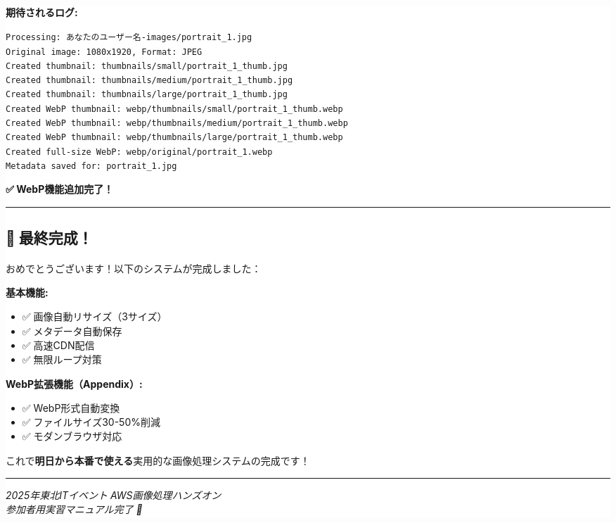 **期待されるログ:**
```
Processing: あなたのユーザー名-images/portrait_1.jpg
Original image: 1080x1920, Format: JPEG
Created thumbnail: thumbnails/small/portrait_1_thumb.jpg
Created thumbnail: thumbnails/medium/portrait_1_thumb.jpg  
Created thumbnail: thumbnails/large/portrait_1_thumb.jpg
Created WebP thumbnail: webp/thumbnails/small/portrait_1_thumb.webp
Created WebP thumbnail: webp/thumbnails/medium/portrait_1_thumb.webp
Created WebP thumbnail: webp/thumbnails/large/portrait_1_thumb.webp
Created full-size WebP: webp/original/portrait_1.webp
Metadata saved for: portrait_1.jpg
```

**✅ WebP機能追加完了！**

---

## 🎉 最終完成！

おめでとうございます！以下のシステムが完成しました：

**基本機能:**
- ✅ 画像自動リサイズ（3サイズ）
- ✅ メタデータ自動保存
- ✅ 高速CDN配信
- ✅ 無限ループ対策

**WebP拡張機能（Appendix）:**
- ✅ WebP形式自動変換
- ✅ ファイルサイズ30-50%削減
- ✅ モダンブラウザ対応

これで**明日から本番で使える**実用的な画像処理システムの完成です！

---

*2025年東北ITイベント AWS画像処理ハンズオン*  
*参加者用実習マニュアル完了 🚀*